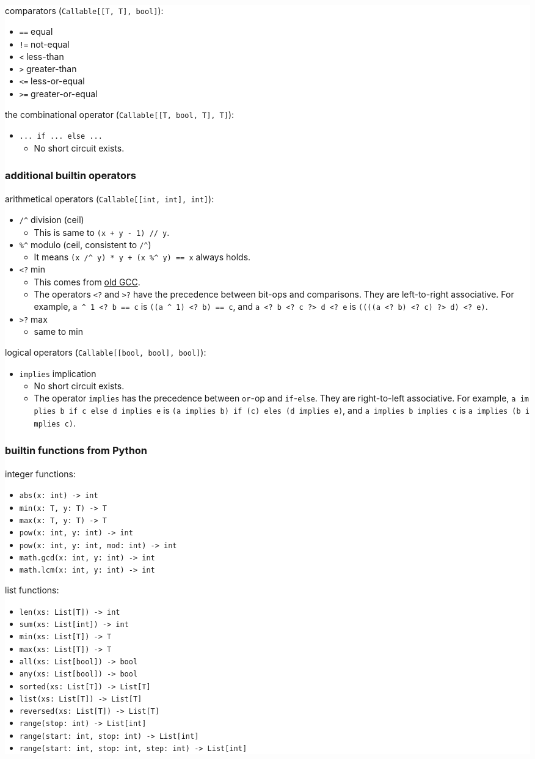 comparators (`Callable[[T, T], bool]`):

-   `==` equal
-   `!=` not-equal
-   `<` less-than
-   `>` greater-than
-   `<=` less-or-equal
-   `>=` greater-or-equal

the combinational operator (`Callable[[T, bool, T], T]`):

-   `... if ... else ...`
    -   No short circuit exists.


### additional builtin operators

arithmetical operators (`Callable[[int, int], int]`):

-   `/^` division (ceil)
    -   This is same to `(x + y - 1) // y`.
-   `%^` modulo (ceil, consistent to `/^`)
    -   It means `(x /^ y) * y + (x %^ y) == x` always holds.
-   `<?` min
    -   This comes from [old GCC](https://gcc.gnu.org/onlinedocs/gcc-3.3.2/gcc/Min-and-Max.html).
    -   The operators `<?` and `>?` have the precedence between bit-ops and comparisons.
        They are left-to-right associative.
        For example, `a ^ 1 <? b == c` is `((a ^ 1) <? b) == c`, and `a <? b <? c ?> d <? e` is `((((a <? b) <? c) ?> d) <? e)`.
-   `>?` max
    -   same to min

logical operators (`Callable[[bool, bool], bool]`):

-   `implies` implication
    -   No short circuit exists.
    -   The operator `implies` has the precedence between `or`-op and `if`-`else`.
        They are right-to-left associative.
        For example, `a implies b if c else d implies e` is `(a implies b) if (c) eles (d implies e)`, and `a implies b implies c` is `a implies (b implies c)`.

### builtin functions from Python

integer functions:

-   `abs(x: int) -> int`
-   `min(x: T, y: T) -> T`
-   `max(x: T, y: T) -> T`
-   `pow(x: int, y: int) -> int`
-   `pow(x: int, y: int, mod: int) -> int`
-   `math.gcd(x: int, y: int) -> int`
-   `math.lcm(x: int, y: int) -> int`

list functions:

-   `len(xs: List[T]) -> int`
-   `sum(xs: List[int]) -> int`
-   `min(xs: List[T]) -> T`
-   `max(xs: List[T]) -> T`
-   `all(xs: List[bool]) -> bool`
-   `any(xs: List[bool]) -> bool`
-   `sorted(xs: List[T]) -> List[T]`
-   `list(xs: List[T]) -> List[T]`
-   `reversed(xs: List[T]) -> List[T]`
-   `range(stop: int) -> List[int]`
-   `range(start: int, stop: int) -> List[int]`
-   `range(start: int, stop: int, step: int) -> List[int]`
